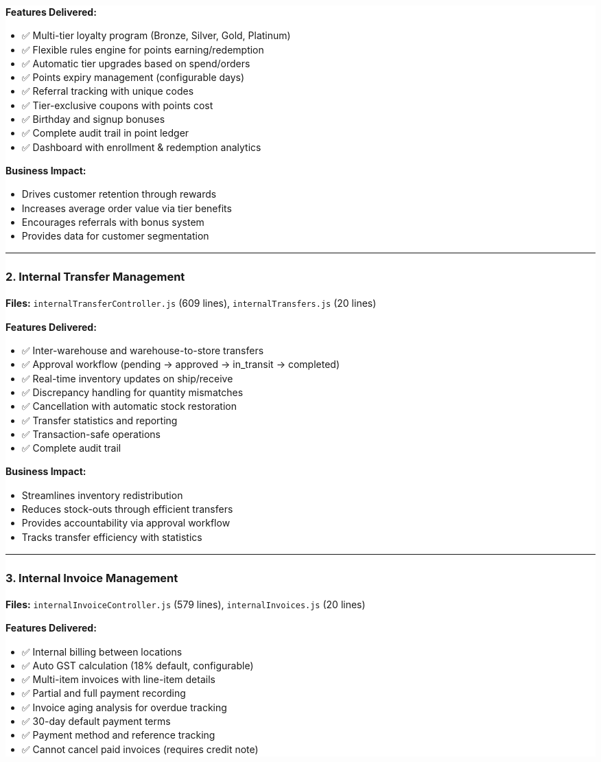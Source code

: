 **Features Delivered:**
- ✅ Multi-tier loyalty program (Bronze, Silver, Gold, Platinum)
- ✅ Flexible rules engine for points earning/redemption
- ✅ Automatic tier upgrades based on spend/orders
- ✅ Points expiry management (configurable days)
- ✅ Referral tracking with unique codes
- ✅ Tier-exclusive coupons with points cost
- ✅ Birthday and signup bonuses
- ✅ Complete audit trail in point ledger
- ✅ Dashboard with enrollment & redemption analytics

**Business Impact:**
- Drives customer retention through rewards
- Increases average order value via tier benefits
- Encourages referrals with bonus system
- Provides data for customer segmentation

---

### 2. **Internal Transfer Management**
**Files:** `internalTransferController.js` (609 lines), `internalTransfers.js` (20 lines)

**Features Delivered:**
- ✅ Inter-warehouse and warehouse-to-store transfers
- ✅ Approval workflow (pending → approved → in_transit → completed)
- ✅ Real-time inventory updates on ship/receive
- ✅ Discrepancy handling for quantity mismatches
- ✅ Cancellation with automatic stock restoration
- ✅ Transfer statistics and reporting
- ✅ Transaction-safe operations
- ✅ Complete audit trail

**Business Impact:**
- Streamlines inventory redistribution
- Reduces stock-outs through efficient transfers
- Provides accountability via approval workflow
- Tracks transfer efficiency with statistics

---

### 3. **Internal Invoice Management**
**Files:** `internalInvoiceController.js` (579 lines), `internalInvoices.js` (20 lines)

**Features Delivered:**
- ✅ Internal billing between locations
- ✅ Auto GST calculation (18% default, configurable)
- ✅ Multi-item invoices with line-item details
- ✅ Partial and full payment recording
- ✅ Invoice aging analysis for overdue tracking
- ✅ 30-day default payment terms
- ✅ Payment method and reference tracking
- ✅ Cannot cancel paid invoices (requires credit note)
